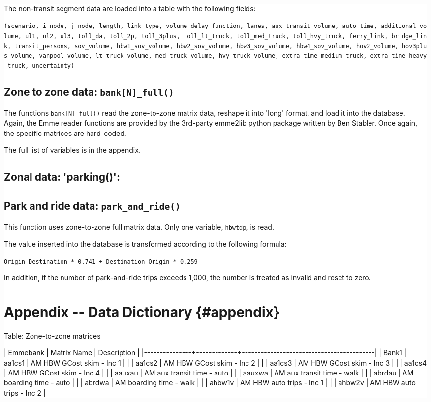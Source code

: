 The non-transit segment data are loaded into a table with the
following fields:

`(scenario, i_node, j_node, length, link_type, volume_delay_function,
					lanes, aux_transit_volume, auto_time,
					additional_volume, ul1, ul2, ul3, toll_da,
					toll_2p, toll_3plus, toll_lt_truck,
					toll_med_truck, toll_hvy_truck, ferry_link,
					bridge_link, transit_persons, sov_volume,
					hbw1_sov_volume, hbw2_sov_volume, hbw3_sov_volume,
					hbw4_sov_volume, hov2_volume, hov3plus_volume,
					vanpool_volume, lt_truck_volume, med_truck_volume,
					hvy_truck_volume, extra_time_medium_truck,
					extra_time_heavy_truck, uncertainty)`

## Zone to zone data: `bank[N]_full()`

The functions `bank[N]_full()` read the zone-to-zone matrix data,
reshape it into 'long' format, and load it into the database. Again,
the Emme reader functions are provided by the 3rd-party emme2lib
python package written by Ben Stabler. Once again, the specific
matrices are hard-coded.

The full list of variables is in the appendix.

## Zonal data: 'parking()':


## Park and ride data: `park_and_ride()`

This function uses zone-to-zone full matrix data. Only one variable,
`hbwtdp`, is read.

The value inserted into the database is transformed according to the
following formula:

    Origin-Destination * 0.741 + Destination-Origin * 0.259

In addition, if the number of park-and-ride trips exceeds 1,000, the
number is treated as invalid and reset to zero.


# Appendix -- Data Dictionary {#appendix}

Table: Zone-to-zone matrices

| Emmebank      | Matrix Name | Description                              |
|---------------+-------------+------------------------------------------|
| Bank1         | aa1cs1      | AM HBW GCost skim - Inc 1                |
|               | aa1cs2      | AM HBW GCost skim - Inc 2                |
|               | aa1cs3      | AM HBW GCost skim - Inc 3                |
|               | aa1cs4      | AM HBW GCost skim - Inc 4                |
|               | aauxau      | AM aux transit time - auto               |
|               | aauxwa      | AM aux transit time - walk               |
|               | abrdau      | AM boarding time - auto                  |
|               | abrdwa      | AM boarding time - walk                  |
|               | ahbw1v      | AM HBW auto trips - Inc 1                |
|               | ahbw2v      | AM HBW auto trips - Inc 2                |